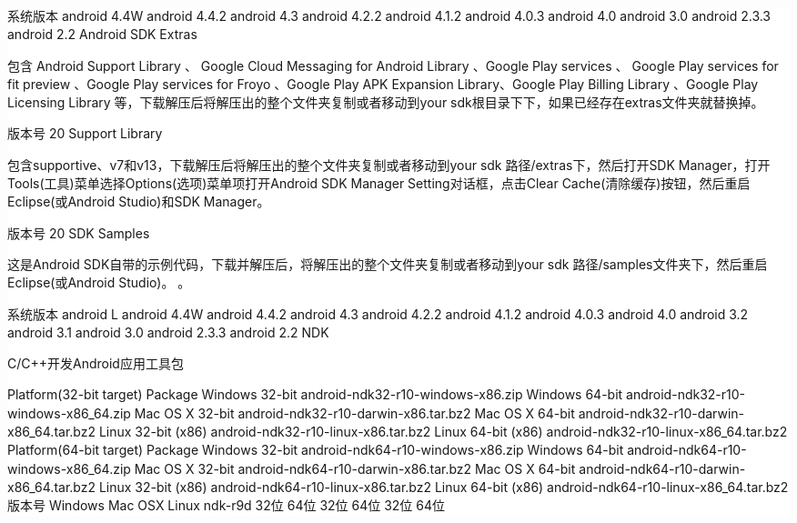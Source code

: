 系统版本
android 4.4W
android 4.4.2
android 4.3
android 4.2.2
android 4.1.2
android 4.0.3
android 4.0
android 3.0
android 2.3.3
android 2.2
Android SDK Extras

包含 Android Support Library 、 Google Cloud Messaging for Android Library 、Google Play services 、 Google Play services for fit preview 、Google Play services for Froyo 、Google Play APK Expansion Library、Google Play Billing Library 、Google Play Licensing Library 等，下载解压后将解压出的整个文件夹复制或者移动到your sdk根目录下下，如果已经存在extras文件夹就替换掉。

版本号
20
Support Library

包含supportive、v7和v13，下载解压后将解压出的整个文件夹复制或者移动到your sdk 路径/extras下，然后打开SDK Manager，打开Tools(工具)菜单选择Options(选项)菜单项打开Android SDK Manager Setting对话框，点击Clear Cache(清除缓存)按钮，然后重启Eclipse(或Android Studio)和SDK Manager。

版本号
20
SDK Samples

这是Android SDK自带的示例代码，下载并解压后，将解压出的整个文件夹复制或者移动到your sdk 路径/samples文件夹下，然后重启Eclipse(或Android Studio)。 。

系统版本
android L
android 4.4W
android 4.4.2
android 4.3
android 4.2.2
android 4.1.2
android 4.0.3
android 4.0
android 3.2
android 3.1
android 3.0
android 2.3.3
android 2.2
NDK

C/C++开发Android应用工具包

Platform(32-bit target)	Package
Windows 32-bit	android-ndk32-r10-windows-x86.zip
Windows 64-bit	android-ndk32-r10-windows-x86_64.zip
Mac OS X 32-bit	android-ndk32-r10-darwin-x86.tar.bz2
Mac OS X 64-bit	android-ndk32-r10-darwin-x86_64.tar.bz2
Linux 32-bit (x86)	android-ndk32-r10-linux-x86.tar.bz2
Linux 64-bit (x86)	android-ndk32-r10-linux-x86_64.tar.bz2
Platform(64-bit target)	Package
Windows 32-bit	android-ndk64-r10-windows-x86.zip
Windows 64-bit	android-ndk64-r10-windows-x86_64.zip
Mac OS X 32-bit	android-ndk64-r10-darwin-x86.tar.bz2
Mac OS X 64-bit	android-ndk64-r10-darwin-x86_64.tar.bz2
Linux 32-bit (x86)	android-ndk64-r10-linux-x86.tar.bz2
Linux 64-bit (x86)	android-ndk64-r10-linux-x86_64.tar.bz2
版本号	Windows	Mac OSX	Linux
ndk-r9d	32位 64位	32位 64位	32位 64位